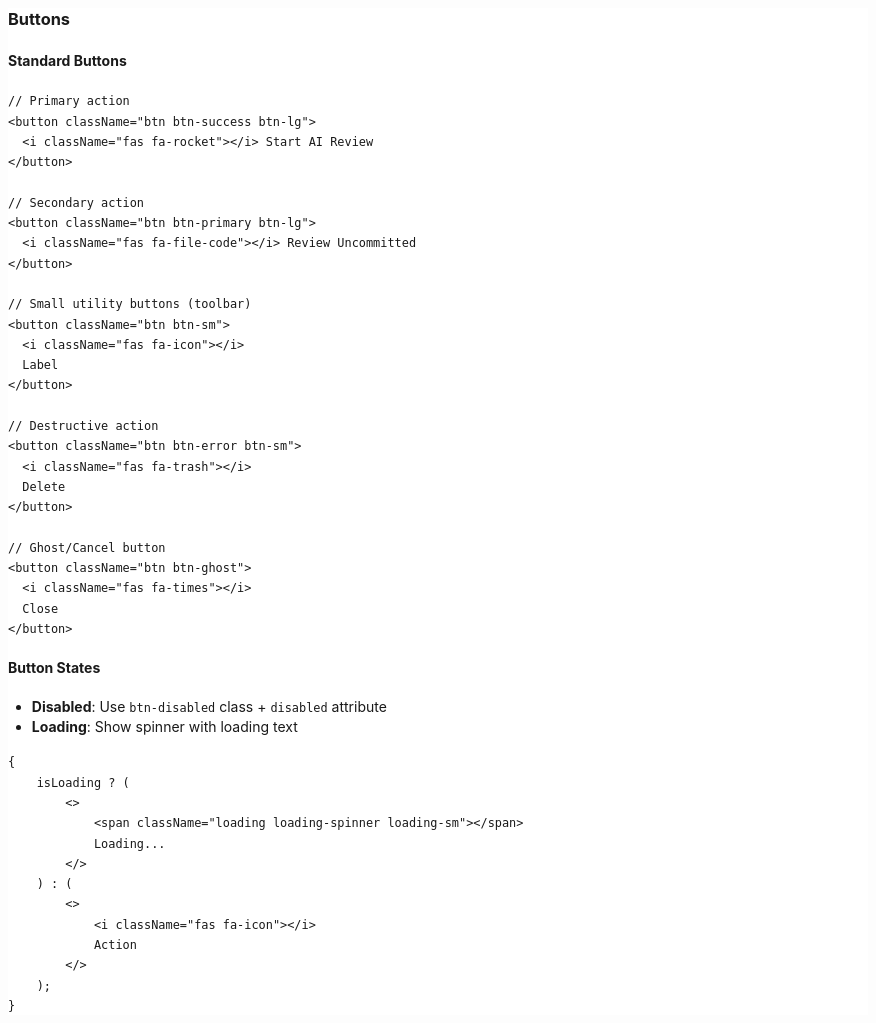 ### Buttons

#### Standard Buttons

```tsx
// Primary action
<button className="btn btn-success btn-lg">
  <i className="fas fa-rocket"></i> Start AI Review
</button>

// Secondary action
<button className="btn btn-primary btn-lg">
  <i className="fas fa-file-code"></i> Review Uncommitted
</button>

// Small utility buttons (toolbar)
<button className="btn btn-sm">
  <i className="fas fa-icon"></i>
  Label
</button>

// Destructive action
<button className="btn btn-error btn-sm">
  <i className="fas fa-trash"></i>
  Delete
</button>

// Ghost/Cancel button
<button className="btn btn-ghost">
  <i className="fas fa-times"></i>
  Close
</button>
```

#### Button States

- **Disabled**: Use `btn-disabled` class + `disabled` attribute
- **Loading**: Show spinner with loading text

```tsx
{
	isLoading ? (
		<>
			<span className="loading loading-spinner loading-sm"></span>
			Loading...
		</>
	) : (
		<>
			<i className="fas fa-icon"></i>
			Action
		</>
	);
}
```
